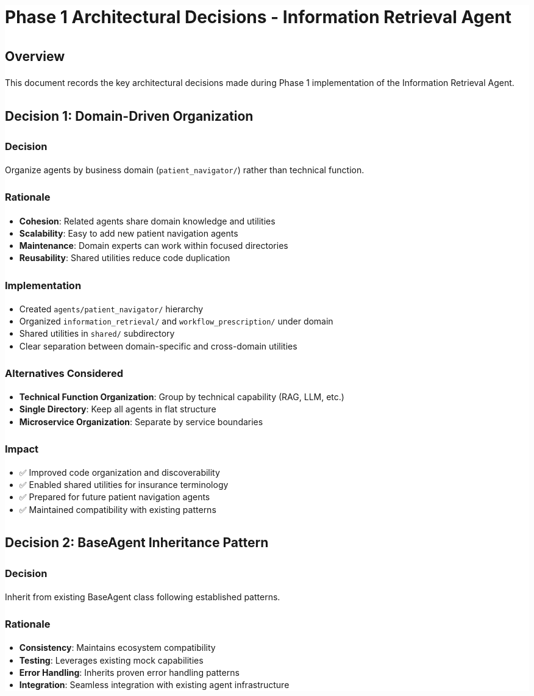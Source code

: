 # Phase 1 Architectural Decisions - Information Retrieval Agent

## Overview
This document records the key architectural decisions made during Phase 1 implementation of the Information Retrieval Agent.

## Decision 1: Domain-Driven Organization

### Decision
Organize agents by business domain (`patient_navigator/`) rather than technical function.

### Rationale
- **Cohesion**: Related agents share domain knowledge and utilities
- **Scalability**: Easy to add new patient navigation agents
- **Maintenance**: Domain experts can work within focused directories
- **Reusability**: Shared utilities reduce code duplication

### Implementation
- Created `agents/patient_navigator/` hierarchy
- Organized `information_retrieval/` and `workflow_prescription/` under domain
- Shared utilities in `shared/` subdirectory
- Clear separation between domain-specific and cross-domain utilities

### Alternatives Considered
- **Technical Function Organization**: Group by technical capability (RAG, LLM, etc.)
- **Single Directory**: Keep all agents in flat structure
- **Microservice Organization**: Separate by service boundaries

### Impact
- ✅ Improved code organization and discoverability
- ✅ Enabled shared utilities for insurance terminology
- ✅ Prepared for future patient navigation agents
- ✅ Maintained compatibility with existing patterns

## Decision 2: BaseAgent Inheritance Pattern

### Decision
Inherit from existing BaseAgent class following established patterns.

### Rationale
- **Consistency**: Maintains ecosystem compatibility
- **Testing**: Leverages existing mock capabilities
- **Error Handling**: Inherits proven error handling patterns
- **Integration**: Seamless integration with existing agent infrastructure
